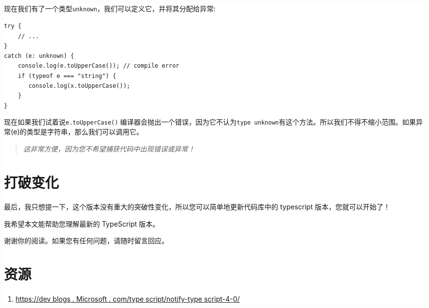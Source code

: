 现在我们有了一个类型`unknown`，我们可以定义它，并将其分配给异常:

```
try {
    // ...
}
catch (e: unknown) {
    console.log(e.toUpperCase()); // compile error
    if (typeof e === "string") {
       console.log(x.toUpperCase()); 
    }
}
```

现在如果我们试着说`e.toUpperCase()` 编译器会抛出一个错误，因为它不认为`type unknown`有这个方法。所以我们不得不缩小范围。如果异常(e)的类型是字符串，那么我们可以调用它。

> *这非常方便，因为您不希望捕获代码中出现错误或异常！*

# 打破变化

最后，我只想提一下，这个版本没有重大的突破性变化，所以您可以简单地更新代码库中的 typescript 版本，您就可以开始了！

我希望本文能帮助您理解最新的 TypeScript 版本。

谢谢你的阅读。如果您有任何问题，请随时留言回应。

# 资源

1.  [https://dev blogs . Microsoft . com/type script/notify-type script-4-0/](https://devblogs.microsoft.com/typescript/announcing-typescript-4-0/)